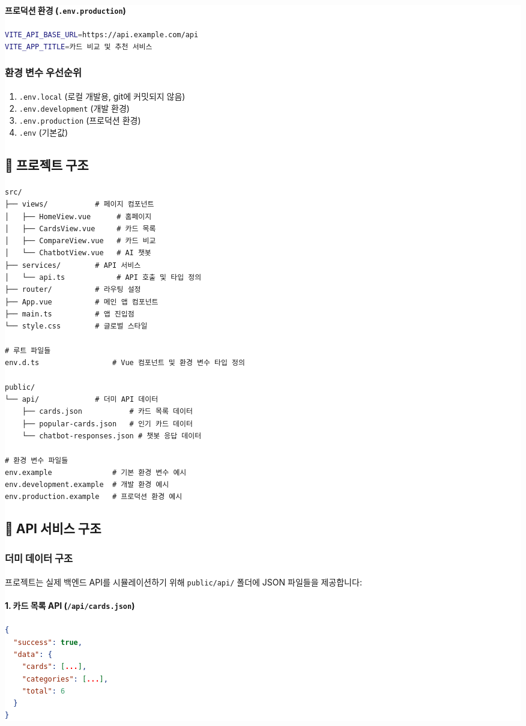 #### 프로덕션 환경 (`.env.production`)
```bash
VITE_API_BASE_URL=https://api.example.com/api
VITE_APP_TITLE=카드 비교 및 추천 서비스
```

### 환경 변수 우선순위
1. `.env.local` (로컬 개발용, git에 커밋되지 않음)
2. `.env.development` (개발 환경)
3. `.env.production` (프로덕션 환경)
4. `.env` (기본값)

## 📁 프로젝트 구조

```
src/
├── views/           # 페이지 컴포넌트
│   ├── HomeView.vue      # 홈페이지
│   ├── CardsView.vue     # 카드 목록
│   ├── CompareView.vue   # 카드 비교
│   └── ChatbotView.vue   # AI 챗봇
├── services/        # API 서비스
│   └── api.ts            # API 호출 및 타입 정의
├── router/          # 라우팅 설정
├── App.vue          # 메인 앱 컴포넌트
├── main.ts          # 앱 진입점
└── style.css        # 글로벌 스타일

# 루트 파일들
env.d.ts                 # Vue 컴포넌트 및 환경 변수 타입 정의

public/
└── api/             # 더미 API 데이터
    ├── cards.json           # 카드 목록 데이터
    ├── popular-cards.json   # 인기 카드 데이터
    └── chatbot-responses.json # 챗봇 응답 데이터

# 환경 변수 파일들
env.example              # 기본 환경 변수 예시
env.development.example  # 개발 환경 예시
env.production.example   # 프로덕션 환경 예시
```

## 🔌 API 서비스 구조

### 더미 데이터 구조
프로젝트는 실제 백엔드 API를 시뮬레이션하기 위해 `public/api/` 폴더에 JSON 파일들을 제공합니다:

#### 1. 카드 목록 API (`/api/cards.json`)
```json
{
  "success": true,
  "data": {
    "cards": [...],
    "categories": [...],
    "total": 6
  }
}
```
